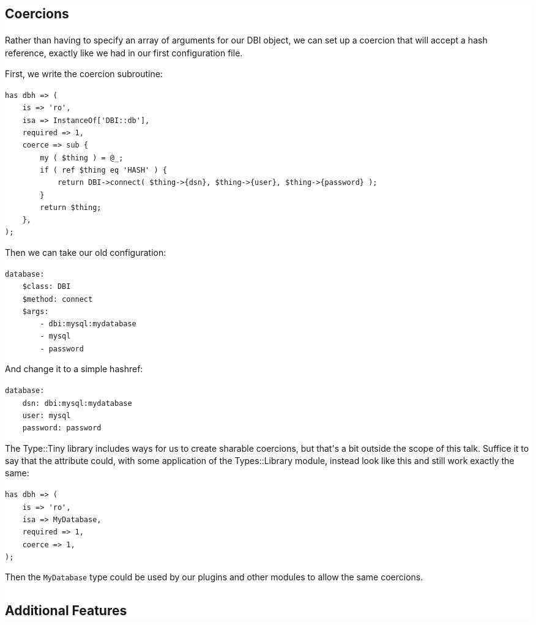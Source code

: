 ## Coercions

Rather than having to specify an array of arguments for our DBI object, we can
set up a coercion that will accept a hash reference, exactly like we had in our
first configuration file. 

First, we write the coercion subroutine:

    has dbh => (
        is => 'ro',
        isa => InstanceOf['DBI::db'],
        required => 1,
        coerce => sub {
            my ( $thing ) = @_;
            if ( ref $thing eq 'HASH' ) {
                return DBI->connect( $thing->{dsn}, $thing->{user}, $thing->{password} );
            }
            return $thing;
        },
    );

Then we can take our old configuration:

    database:
        $class: DBI
        $method: connect
        $args:
            - dbi:mysql:mydatabase
            - mysql
            - password

And change it to a simple hashref:

    database:
        dsn: dbi:mysql:mydatabase
        user: mysql
        password: password

The Type::Tiny library includes ways for us to create sharable coercions, but
that's a bit outside the scope of this talk. Suffice it to say that the
attribute could, with some application of the Types::Library module, instead
look like this and still work exactly the same:

    has dbh => (
        is => 'ro',
        isa => MyDatabase,
        required => 1,
        coerce => 1,
    );

Then the `MyDatabase` type could be used by our plugins and other modules to
allow the same coercions.

## Additional Features
